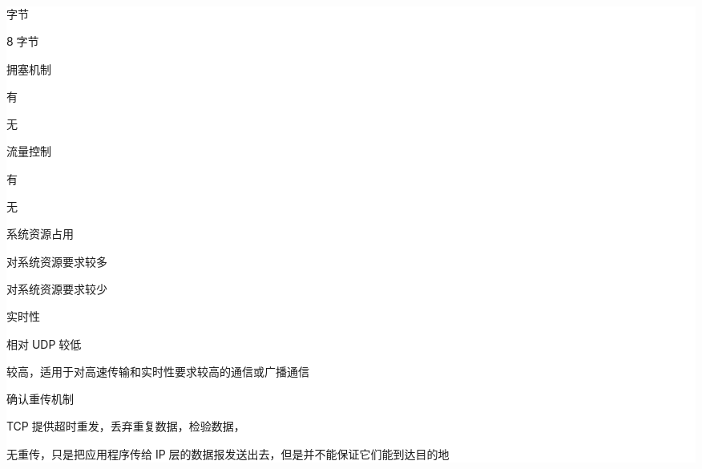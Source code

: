 字节</p></td><td data-cell-id="4437-1597902545976-cell-5-2" width="274" data-style="overflow-wrap: break-word; word-break: break-all; hyphens: auto; border-color: rgb(167, 167, 167); max-width: 100%; font-size: 14px; color: rgb(57, 57, 57); overflow: hidden; text-align: left; white-space: pre-wrap; box-sizing: border-box !important;"><p>8 字节</p></td></tr><tr><td data-cell-id="4437-1597902545976-cell-6-0" width="54" data-style="overflow-wrap: break-word; word-break: break-all; hyphens: auto; border-color: rgb(167, 167, 167); max-width: 100%; font-size: 14px; color: rgb(57, 57, 57); overflow: hidden; text-align: left; white-space: pre-wrap; box-sizing: border-box !important;"><p>拥塞机制</p></td><td data-cell-id="4437-1597902545976-cell-6-1" width="149" data-style="overflow-wrap: break-word; word-break: break-all; hyphens: auto; border-color: rgb(167, 167, 167); max-width: 100%; font-size: 14px; color: rgb(57, 57, 57); overflow: hidden; text-align: left; white-space: pre-wrap; box-sizing: border-box !important;"><p>有</p></td><td data-cell-id="4437-1597902545976-cell-6-2" width="274" data-style="overflow-wrap: break-word; word-break: break-all; hyphens: auto; border-color: rgb(167, 167, 167); max-width: 100%; font-size: 14px; color: rgb(57, 57, 57); overflow: hidden; text-align: left; white-space: pre-wrap; box-sizing: border-box !important;"><p>无</p></td></tr><tr><td data-cell-id="4437-1597902545976-cell-7-0" width="54" data-style="overflow-wrap: break-word; word-break: break-all; hyphens: auto; border-color: rgb(167, 167, 167); max-width: 100%; font-size: 14px; color: rgb(57, 57, 57); overflow: hidden; text-align: left; white-space: pre-wrap; box-sizing: border-box !important;"><p>流量控制</p></td><td data-cell-id="4437-1597902545976-cell-7-1" width="149" data-style="overflow-wrap: break-word; word-break: break-all; hyphens: auto; border-color: rgb(167, 167, 167); max-width: 100%; font-size: 14px; color: rgb(57, 57, 57); overflow: hidden; text-align: left; white-space: pre-wrap; box-sizing: border-box !important;"><p>有</p></td><td data-cell-id="4437-1597902545976-cell-7-2" width="274" data-style="overflow-wrap: break-word; word-break: break-all; hyphens: auto; border-color: rgb(167, 167, 167); max-width: 100%; font-size: 14px; color: rgb(57, 57, 57); overflow: hidden; text-align: left; white-space: pre-wrap; box-sizing: border-box !important;"><p>无</p></td></tr><tr><td data-cell-id="4437-1597902545976-cell-8-0" width="54" data-style="overflow-wrap: break-word; word-break: break-all; hyphens: auto; border-color: rgb(167, 167, 167); max-width: 100%; font-size: 14px; color: rgb(57, 57, 57); overflow: hidden; text-align: left; white-space: pre-wrap; box-sizing: border-box !important;"><p>系统资源占用</p></td><td data-cell-id="4437-1597902545976-cell-8-1" width="149" data-style="overflow-wrap: break-word; word-break: break-all; hyphens: auto; border-color: rgb(167, 167, 167); max-width: 100%; font-size: 14px; color: rgb(57, 57, 57); overflow: hidden; text-align: left; white-space: pre-wrap; box-sizing: border-box !important;"><p>对系统资源要求较多</p></td><td data-cell-id="4437-1597902545976-cell-8-2" width="274" data-style="overflow-wrap: break-word; word-break: break-all; hyphens: auto; border-color: rgb(167, 167, 167); max-width: 100%; font-size: 14px; color: rgb(57, 57, 57); overflow: hidden; text-align: left; white-space: pre-wrap; box-sizing: border-box !important;"><p>对系统资源要求较少</p></td></tr><tr><td data-cell-id="4437-1597902545976-cell-9-0" width="54" data-style="overflow-wrap: break-word; word-break: break-all; hyphens: auto; border-color: rgb(167, 167, 167); max-width: 100%; font-size: 14px; color: rgb(57, 57, 57); overflow: hidden; text-align: left; white-space: pre-wrap; box-sizing: border-box !important;"><p>实时性</p></td><td data-cell-id="4437-1597902545976-cell-9-1" width="149" data-style="overflow-wrap: break-word; word-break: break-all; hyphens: auto; border-color: rgb(167, 167, 167); max-width: 100%; font-size: 14px; color: rgb(57, 57, 57); overflow: hidden; text-align: left; white-space: pre-wrap; box-sizing: border-box !important;"><p>相对 UDP 较低</p></td><td data-cell-id="4437-1597902545976-cell-9-2" width="274" data-style="overflow-wrap: break-word; word-break: break-all; hyphens: auto; border-color: rgb(167, 167, 167); max-width: 100%; font-size: 14px; color: rgb(57, 57, 57); overflow: hidden; text-align: left; white-space: pre-wrap; box-sizing: border-box !important;"><p>较高，适用于对高速传输和实时性要求较高的通信或广播通信</p></td></tr><tr><td data-cell-id="4437-1597902545976-cell-10-0" width="54" data-style="overflow-wrap: break-word; word-break: break-all; hyphens: auto; border-color: rgb(167, 167, 167); max-width: 100%; font-size: 14px; color: rgb(57, 57, 57); overflow: hidden; text-align: left; white-space: pre-wrap; box-sizing: border-box !important;"><p>确认重传机制</p></td><td data-cell-id="4437-1597902545976-cell-10-1" width="149" data-style="overflow-wrap: break-word; word-break: break-all; hyphens: auto; border-color: rgb(167, 167, 167); max-width: 100%; font-size: 14px; color: rgb(57, 57, 57); overflow: hidden; text-align: left; white-space: pre-wrap; box-sizing: border-box !important;"><p>TCP 提供超时重发，丢弃重复数据，检验数据，</p></td><td data-cell-id="4437-1597902545976-cell-10-2" width="274" data-style="overflow-wrap: break-word; word-break: break-all; hyphens: auto; border-color: rgb(167, 167, 167); max-width: 100%; font-size: 14px; color: rgb(57, 57, 57); overflow: hidden; text-align: left; white-space: pre-wrap; box-sizing: border-box !important;"><p>无重传，只是把应用程序传给 IP 层的数据报发送出去，但是并不能保证它们能到达目的地</p></td></tr></tbody></table>
